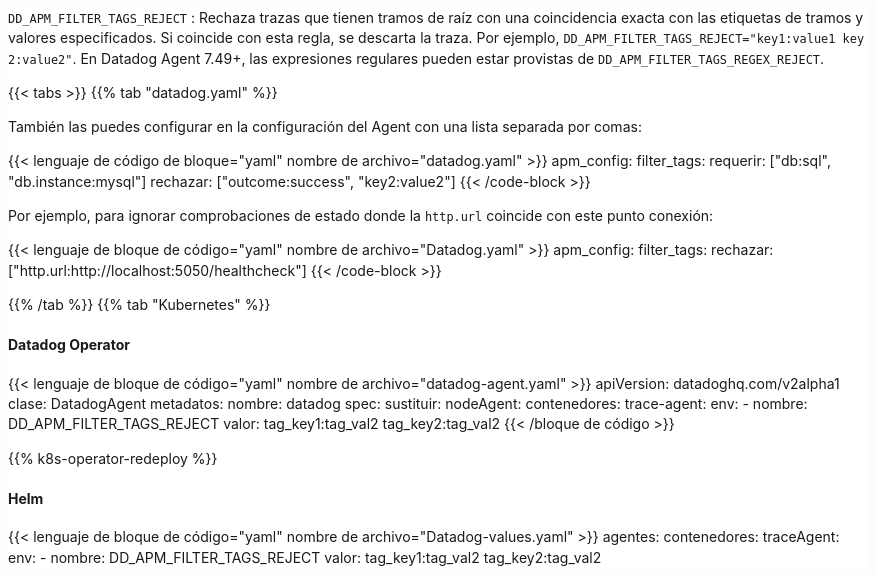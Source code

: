 `DD_APM_FILTER_TAGS_REJECT`
: Rechaza trazas que tienen tramos de raíz con una coincidencia exacta con las etiquetas de tramos y valores especificados. Si coincide con esta regla, se descarta la traza. Por ejemplo, `DD_APM_FILTER_TAGS_REJECT="key1:value1 key2:value2"`. En Datadog Agent 7.49+, las expresiones regulares pueden estar provistas de `DD_APM_FILTER_TAGS_REGEX_REJECT`.


{{< tabs >}}
{{% tab "datadog.yaml" %}}

También las puedes configurar en la configuración del Agent con una lista separada por comas:

{{< lenguaje de código de bloque="yaml" nombre de archivo="datadog.yaml" >}}
apm_config:
  filter_tags:
    requerir: ["db:sql", "db.instance:mysql"]
    rechazar: ["outcome:success", "key2:value2"]
{{< /code-block >}}

Por ejemplo, para ignorar comprobaciones de estado donde la `http.url` coincide con este punto conexión:

{{< lenguaje de bloque de código="yaml" nombre de archivo="Datadog.yaml" >}}
apm_config:
  filter_tags:
    rechazar: ["http.url:http://localhost:5050/healthcheck"]
{{< /code-block >}}

{{% /tab %}}
{{% tab "Kubernetes" %}}
#### Datadog Operator

{{< lenguaje de bloque de código="yaml" nombre de archivo="datadog-agent.yaml" >}}
apiVersion: datadoghq.com/v2alpha1
clase: DatadogAgent
metadatos:
  nombre: datadog
spec:
  sustituir:
    nodeAgent:
      contenedores:
        trace-agent:
          env:
            - nombre: DD_APM_FILTER_TAGS_REJECT
              valor: tag_key1:tag_val2 tag_key2:tag_val2
{{< /bloque de código >}}

{{% k8s-operator-redeploy %}}

#### Helm

{{< lenguaje de bloque de código="yaml" nombre de archivo="Datadog-values.yaml" >}}
agentes:
  contenedores:
    traceAgent:
      env:
        - nombre: DD_APM_FILTER_TAGS_REJECT
          valor: tag_key1:tag_val2 tag_key2:tag_val2


[1]: /es/agent/kubernetes/?tab=helm#installation
[1]: https://docs.docker.com/compose/compose-file/compose-file-v3/#variable-substitution
[1]: /es/agent/kubernetes/?tab=helm#installation
[1]: /es/tracing/trace_collection/custom_instrumentation/ruby/?tab=activespan#post-processing-traces
[2]: /es/tracing/trace_collection/dd_libraries/ruby/#manual-instrumentation
[1]: https://ddtrace.readthedocs.io/en/stable/advanced_usage.html#ddtrace.filters.FilterRequestsOnUrl
[1]: https://datadoghq.dev/dd-trace-js/interfaces/export_.plugins.connect.html#blocklist
[1]: /es/tracing/trace_collection/custom_instrumentation/java/#extending-tracers
[1]: /es/help/
[2]: /es/tracing/trace_collection/custom_instrumentation/otel_instrumentation/
[3]: /es/tracing/guide/metrics_namespace/
[4]: /es/tracing/trace_ingestion/ingestion_controls
[5]: /es/tracing/configure_data_security/?tab=mongodb#exclude-resources-from-being-collected
[6]: https://golang.org/pkg/regexp/